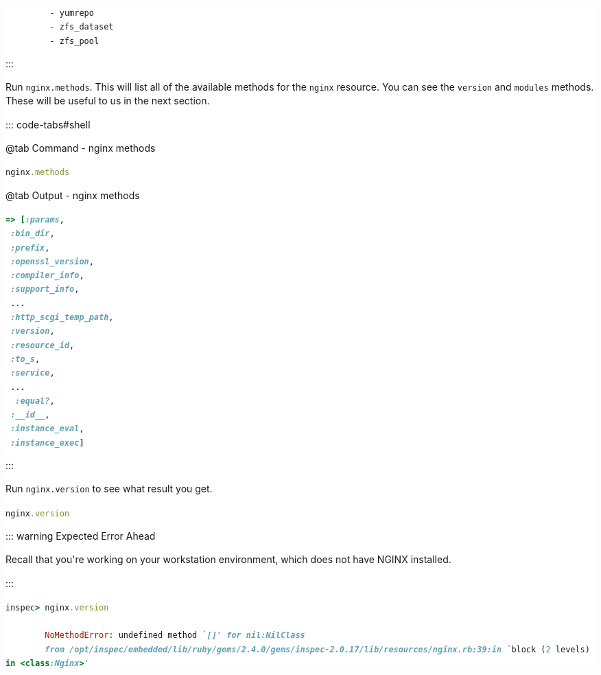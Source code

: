 ```sh
         - yumrepo
         - zfs_dataset
         - zfs_pool
```
:::

Run `nginx.methods`. This will list all of the available methods for the `nginx` resource. You can see the `version` and `modules` methods. These will be useful to us in the next section.

::: code-tabs#shell

@tab Command - nginx methods
```ruby
nginx.methods
```

@tab Output - nginx methods
```ruby
=> [:params,
 :bin_dir,
 :prefix,
 :openssl_version,
 :compiler_info,
 :support_info,
 ...
 :http_scgi_temp_path,
 :version,
 :resource_id,
 :to_s,
 :service,
 ...
  :equal?,
 :__id__,
 :instance_eval,
 :instance_exec]
```
:::

Run `nginx.version` to see what result you get.

```ruby
nginx.version
```

::: warning Expected Error Ahead 

Recall that you're working on your workstation  environment, which does not have NGINX installed. 

:::

```ruby
inspec> nginx.version

        NoMethodError: undefined method `[]' for nil:NilClass
        from /opt/inspec/embedded/lib/ruby/gems/2.4.0/gems/inspec-2.0.17/lib/resources/nginx.rb:39:in `block (2 levels) in <class:Nginx>'
```
